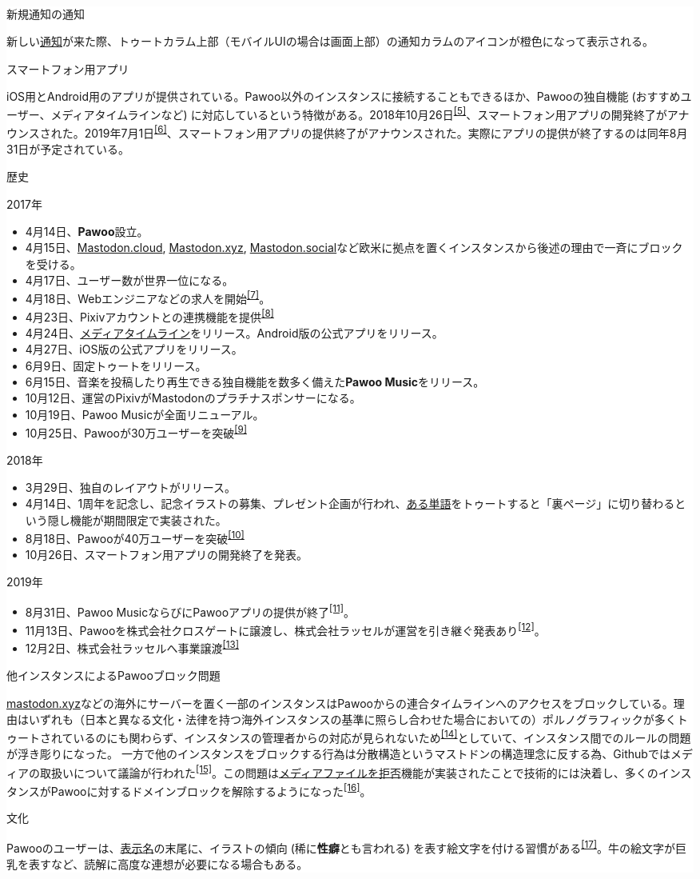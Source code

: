 新規通知の通知

新しい[通知](/%E9%80%9A%E7%9F%A5 "通知")が来た際、トゥートカラム上部（モバイルUIの場合は画面上部）の通知カラムのアイコンが橙色になって表示される。

スマートフォン用アプリ

iOS用とAndroid用のアプリが提供されている。Pawoo以外のインスタンスに接続することもできるほか、Pawooの独自機能 (おすすめユーザー、メディアタイムラインなど) に対応しているという特徴がある。2018年10月26日<sup>[\[5\]](#cite_note-5)</sup>、スマートフォン用アプリの開発終了がアナウンスされた。2019年7月1日<sup>[\[6\]](#cite_note-6)</sup>、スマートフォン用アプリの提供終了がアナウンスされた。実際にアプリの提供が終了するのは同年8月31日が予定されている。

歴史

2017年

-   4月14日、**Pawoo**設立。
-   4月15日、[Mastodon.cloud](/Mastodon.cloud "Mastodon.cloud"), [Mastodon.xyz](/Mastodon.xyz "Mastodon.xyz"), [Mastodon.social](/Mastodon.social "Mastodon.social")など欧米に拠点を置くインスタンスから後述の理由で一斉にブロックを受ける。
-   4月17日、ユーザー数が世界一位になる。
-   4月18日、Webエンジニアなどの求人を開始<sup>[\[7\]](#cite_note-7)</sup>。
-   4月23日、Pixivアカウントとの連携機能を提供<sup>[\[8\]](#cite_note-8)</sup>
-   4月24日、<a href="/%E3%83%A1%E3%83%87%E3%82%A3%E3%82%A2%E3%82%BF%E3%82%A4%E3%83%A0%E3%83%A9%E3%82%A4%E3%83%B3" class="new" title="メディアタイムライン (存在しないページ)">メディアタイムライン</a>をリリース。Android版の公式アプリをリリース。
-   4月27日、iOS版の公式アプリをリリース。
-   6月9日、固定トゥートをリリース。
-   6月15日、音楽を投稿したり再生できる独自機能を数多く備えた**Pawoo Music**をリリース。
-   10月12日、運営のPixivがMastodonのプラチナスポンサーになる。
-   10月19日、Pawoo Musicが全面リニューアル。
-   10月25日、Pawooが30万ユーザーを突破<sup>[\[9\]](#cite_note-9)</sup>

2018年

-   3月29日、独自のレイアウトがリリース。
-   4月14日、1周年を記念し、記念イラストの募集、プレゼント企画が行われ、<a href="https://ja.wikipedia.org/wiki/%E3%82%B3%E3%83%8A%E3%83%9F%E3%82%B3%E3%83%9E%E3%83%B3%E3%83%89" class="extiw" title="w:コナミコマンド">ある単語</a>をトゥートすると「裏ページ」に切り替わるという隠し機能が期間限定で実装された。
-   8月18日、Pawooが40万ユーザーを突破<sup>[\[10\]](#cite_note-10)</sup>
-   10月26日、スマートフォン用アプリの開発終了を発表。

2019年

-   8月31日、Pawoo MusicならびにPawooアプリの提供が終了<sup>[\[11\]](#cite_note-11)</sup>。
-   11月13日、Pawooを株式会社クロスゲートに譲渡し、株式会社ラッセルが運営を引き継ぐ発表あり<sup>[\[12\]](#cite_note-12)</sup>。
-   12月2日、株式会社ラッセルへ事業譲渡<sup>[\[13\]](#cite_note-13)</sup>

他インスタンスによるPawooブロック問題

[mastodon.xyz](/Mastodon.xyz "Mastodon.xyz")などの海外にサーバーを置く一部のインスタンスはPawooからの連合タイムラインへのアクセスをブロックしている。理由はいずれも（日本と異なる文化・法律を持つ海外インスタンスの基準に照らし合わせた場合においての）ポルノグラフィックが多くトゥートされているのにも関わらず、インスタンスの管理者からの対応が見られないため<sup>[\[14\]](#cite_note-14)</sup>としていて、インスタンス間でのルールの問題が浮き彫りになった。 一方で他のインスタンスをブロックする行為は分散構造というマストドンの構造理念に反する為、Githubではメディアの取扱いについて議論が行われた<sup>[\[15\]](#cite_note-15)</sup>。この問題は[メディアファイルを拒否](/%E3%83%89%E3%83%A1%E3%82%A4%E3%83%B3%E3%83%96%E3%83%AD%E3%83%83%E3%82%AF "ドメインブロック")機能が実装されたことで技術的には決着し、多くのインスタンスがPawooに対するドメインブロックを解除するようになった<sup>[\[16\]](#cite_note-16)</sup>。

文化

Pawooのユーザーは、[表示名](/%E8%A1%A8%E7%A4%BA%E5%90%8D "表示名")の末尾に、イラストの傾向 (稀に**性癖**とも言われる) を表す絵文字を付ける習慣がある<sup>[\[17\]](#cite_note-17)</sup>。牛の絵文字が巨乳を表すなど、読解に高度な連想が必要になる場合もある。
